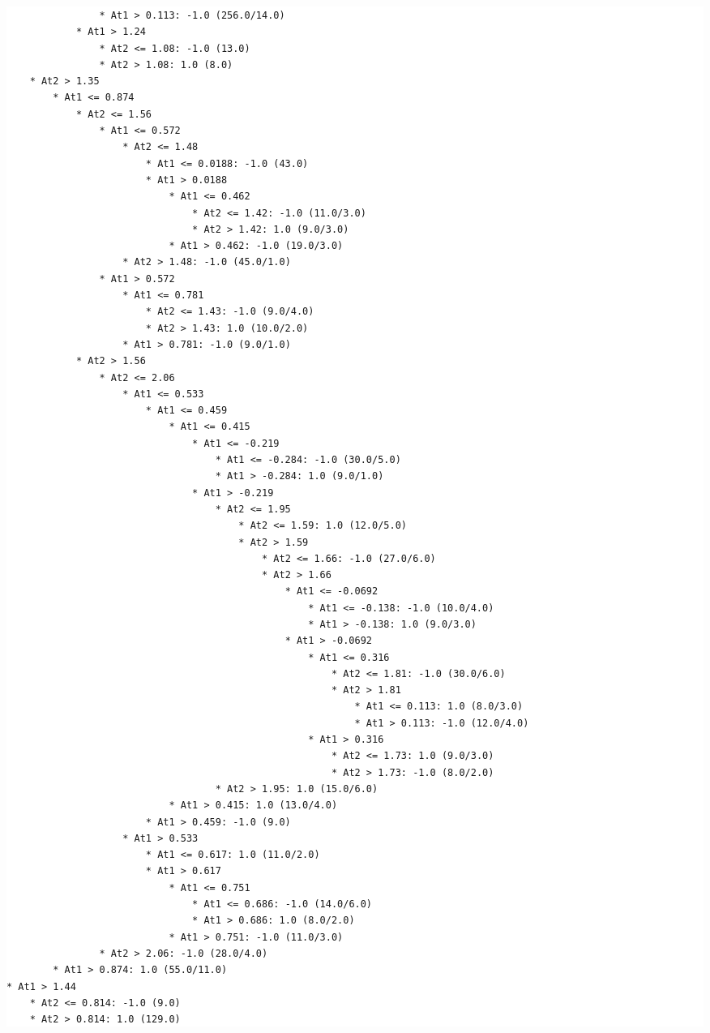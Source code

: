 					* At1 > 0.113: -1.0 (256.0/14.0)
				* At1 > 1.24
					* At2 <= 1.08: -1.0 (13.0)
					* At2 > 1.08: 1.0 (8.0)
		* At2 > 1.35
			* At1 <= 0.874
				* At2 <= 1.56
					* At1 <= 0.572
						* At2 <= 1.48
							* At1 <= 0.0188: -1.0 (43.0)
							* At1 > 0.0188
								* At1 <= 0.462
									* At2 <= 1.42: -1.0 (11.0/3.0)
									* At2 > 1.42: 1.0 (9.0/3.0)
								* At1 > 0.462: -1.0 (19.0/3.0)
						* At2 > 1.48: -1.0 (45.0/1.0)
					* At1 > 0.572
						* At1 <= 0.781
							* At2 <= 1.43: -1.0 (9.0/4.0)
							* At2 > 1.43: 1.0 (10.0/2.0)
						* At1 > 0.781: -1.0 (9.0/1.0)
				* At2 > 1.56
					* At2 <= 2.06
						* At1 <= 0.533
							* At1 <= 0.459
								* At1 <= 0.415
									* At1 <= -0.219
										* At1 <= -0.284: -1.0 (30.0/5.0)
										* At1 > -0.284: 1.0 (9.0/1.0)
									* At1 > -0.219
										* At2 <= 1.95
											* At2 <= 1.59: 1.0 (12.0/5.0)
											* At2 > 1.59
												* At2 <= 1.66: -1.0 (27.0/6.0)
												* At2 > 1.66
													* At1 <= -0.0692
														* At1 <= -0.138: -1.0 (10.0/4.0)
														* At1 > -0.138: 1.0 (9.0/3.0)
													* At1 > -0.0692
														* At1 <= 0.316
															* At2 <= 1.81: -1.0 (30.0/6.0)
															* At2 > 1.81
																* At1 <= 0.113: 1.0 (8.0/3.0)
																* At1 > 0.113: -1.0 (12.0/4.0)
														* At1 > 0.316
															* At2 <= 1.73: 1.0 (9.0/3.0)
															* At2 > 1.73: -1.0 (8.0/2.0)
										* At2 > 1.95: 1.0 (15.0/6.0)
								* At1 > 0.415: 1.0 (13.0/4.0)
							* At1 > 0.459: -1.0 (9.0)
						* At1 > 0.533
							* At1 <= 0.617: 1.0 (11.0/2.0)
							* At1 > 0.617
								* At1 <= 0.751
									* At1 <= 0.686: -1.0 (14.0/6.0)
									* At1 > 0.686: 1.0 (8.0/2.0)
								* At1 > 0.751: -1.0 (11.0/3.0)
					* At2 > 2.06: -1.0 (28.0/4.0)
			* At1 > 0.874: 1.0 (55.0/11.0)
	* At1 > 1.44
		* At2 <= 0.814: -1.0 (9.0)
		* At2 > 0.814: 1.0 (129.0)
